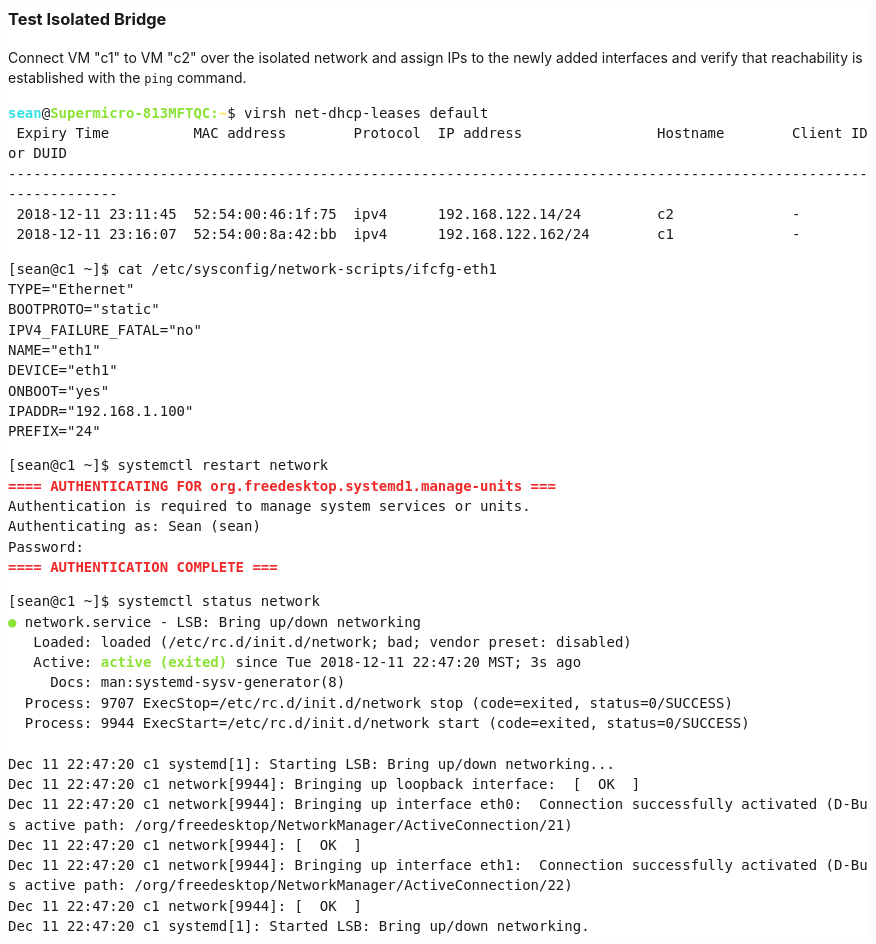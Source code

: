 ### Test Isolated Bridge

Connect VM "c1" to VM "c2" over the isolated network and assign IPs to the newly added interfaces and verify that reachability is established with the `ping` command. 

<pre><font color="#34E2E2"><b>sean</b></font>@<font color="#8AE234"><b>Supermicro-813MFTQC:</b></font><font color="#FCE94F"><b>~</b></font>$ virsh net-dhcp-leases default
 Expiry Time          MAC address        Protocol  IP address                Hostname        Client ID or DUID
&#45;------------------------------------------------------------------------------------------------------------------
 2018-12-11 23:11:45  52:54:00:46:1f:75  ipv4      192.168.122.14/24         c2              -
 2018-12-11 23:16:07  52:54:00:8a:42:bb  ipv4      192.168.122.162/24        c1              -
</pre>

<pre>[sean@c1 ~]$ cat /etc/sysconfig/network-scripts/ifcfg-eth1
TYPE=&quot;Ethernet&quot;
BOOTPROTO=&quot;static&quot;
IPV4_FAILURE_FATAL=&quot;no&quot;
NAME=&quot;eth1&quot;
DEVICE=&quot;eth1&quot;
ONBOOT=&quot;yes&quot;
IPADDR=&quot;192.168.1.100&quot;
PREFIX=&quot;24&quot;
</pre>

<pre>[sean@c1 ~]$ systemctl restart network
<font color="#EF2929"><b>==== AUTHENTICATING FOR org.freedesktop.systemd1.manage-units ===</b></font>
Authentication is required to manage system services or units.
Authenticating as: Sean (sean)
Password: 
<font color="#EF2929"><b>==== AUTHENTICATION COMPLETE ===</b></font>
</pre>

<pre>[sean@c1 ~]$ systemctl status network
<font color="#8AE234"><b>●</b></font> network.service - LSB: Bring up/down networking
   Loaded: loaded (/etc/rc.d/init.d/network; bad; vendor preset: disabled)
   Active: <font color="#8AE234"><b>active (exited)</b></font> since Tue 2018-12-11 22:47:20 MST; 3s ago
     Docs: man:systemd-sysv-generator(8)
  Process: 9707 ExecStop=/etc/rc.d/init.d/network stop (code=exited, status=0/SUCCESS)
  Process: 9944 ExecStart=/etc/rc.d/init.d/network start (code=exited, status=0/SUCCESS)

Dec 11 22:47:20 c1 systemd[1]: Starting LSB: Bring up/down networking...
Dec 11 22:47:20 c1 network[9944]: Bringing up loopback interface:  [  OK  ]
Dec 11 22:47:20 c1 network[9944]: Bringing up interface eth0:  Connection successfully activated (D-Bus active path: /org/freedesktop/NetworkManager/ActiveConnection/21)
Dec 11 22:47:20 c1 network[9944]: [  OK  ]
Dec 11 22:47:20 c1 network[9944]: Bringing up interface eth1:  Connection successfully activated (D-Bus active path: /org/freedesktop/NetworkManager/ActiveConnection/22)
Dec 11 22:47:20 c1 network[9944]: [  OK  ]
Dec 11 22:47:20 c1 systemd[1]: Started LSB: Bring up/down networking.
</pre>
